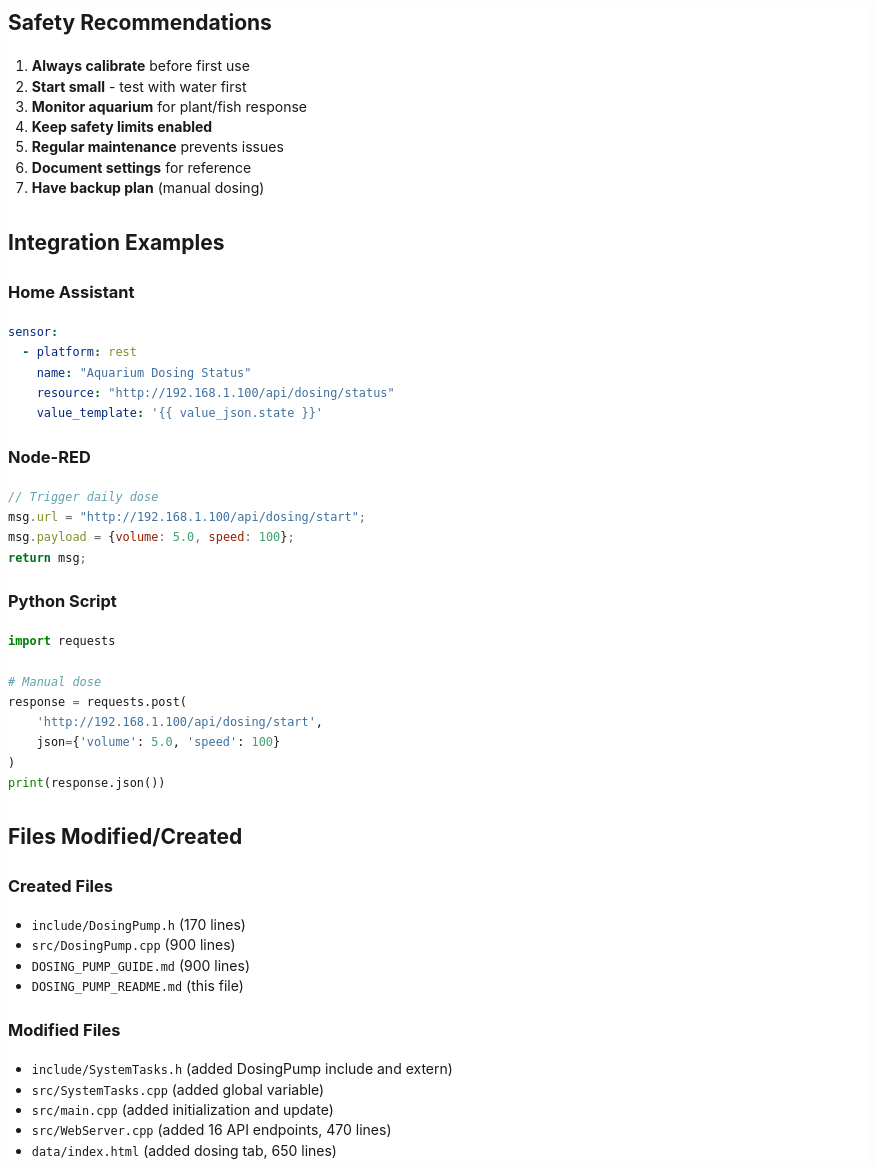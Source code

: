 ## Safety Recommendations

1. **Always calibrate** before first use
2. **Start small** - test with water first
3. **Monitor aquarium** for plant/fish response
4. **Keep safety limits enabled**
5. **Regular maintenance** prevents issues
6. **Document settings** for reference
7. **Have backup plan** (manual dosing)

## Integration Examples

### Home Assistant
```yaml
sensor:
  - platform: rest
    name: "Aquarium Dosing Status"
    resource: "http://192.168.1.100/api/dosing/status"
    value_template: '{{ value_json.state }}'
```

### Node-RED
```javascript
// Trigger daily dose
msg.url = "http://192.168.1.100/api/dosing/start";
msg.payload = {volume: 5.0, speed: 100};
return msg;
```

### Python Script
```python
import requests

# Manual dose
response = requests.post(
    'http://192.168.1.100/api/dosing/start',
    json={'volume': 5.0, 'speed': 100}
)
print(response.json())
```

## Files Modified/Created

### Created Files
- `include/DosingPump.h` (170 lines)
- `src/DosingPump.cpp` (900 lines)
- `DOSING_PUMP_GUIDE.md` (900 lines)
- `DOSING_PUMP_README.md` (this file)

### Modified Files
- `include/SystemTasks.h` (added DosingPump include and extern)
- `src/SystemTasks.cpp` (added global variable)
- `src/main.cpp` (added initialization and update)
- `src/WebServer.cpp` (added 16 API endpoints, 470 lines)
- `data/index.html` (added dosing tab, 650 lines)
